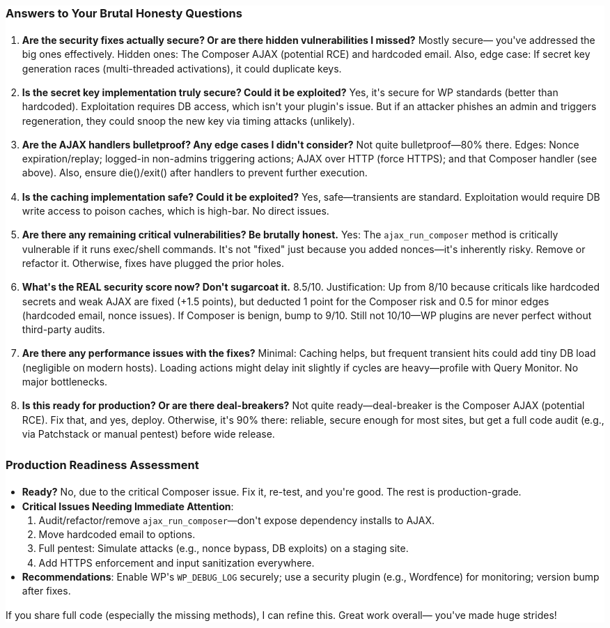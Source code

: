 ### Answers to Your Brutal Honesty Questions
1. **Are the security fixes actually secure? Or are there hidden vulnerabilities I missed?** Mostly secure— you've addressed the big ones effectively. Hidden ones: The Composer AJAX (potential RCE) and hardcoded email. Also, edge case: If secret key generation races (multi-threaded activations), it could duplicate keys.

2. **Is the secret key implementation truly secure? Could it be exploited?** Yes, it's secure for WP standards (better than hardcoded). Exploitation requires DB access, which isn't your plugin's issue. But if an attacker phishes an admin and triggers regeneration, they could snoop the new key via timing attacks (unlikely).

3. **Are the AJAX handlers bulletproof? Any edge cases I didn't consider?** Not quite bulletproof—80% there. Edges: Nonce expiration/replay; logged-in non-admins triggering actions; AJAX over HTTP (force HTTPS); and that Composer handler (see above). Also, ensure die()/exit() after handlers to prevent further execution.

4. **Is the caching implementation safe? Could it be exploited?** Yes, safe—transients are standard. Exploitation would require DB write access to poison caches, which is high-bar. No direct issues.

5. **Are there any remaining critical vulnerabilities? Be brutally honest.** Yes: The `ajax_run_composer` method is critically vulnerable if it runs exec/shell commands. It's not "fixed" just because you added nonces—it's inherently risky. Remove or refactor it. Otherwise, fixes have plugged the prior holes.

6. **What's the REAL security score now? Don't sugarcoat it.** 8.5/10. Justification: Up from 8/10 because criticals like hardcoded secrets and weak AJAX are fixed (+1.5 points), but deducted 1 point for the Composer risk and 0.5 for minor edges (hardcoded email, nonce issues). If Composer is benign, bump to 9/10. Still not 10/10—WP plugins are never perfect without third-party audits.

7. **Are there any performance issues with the fixes?** Minimal: Caching helps, but frequent transient hits could add tiny DB load (negligible on modern hosts). Loading actions might delay init slightly if cycles are heavy—profile with Query Monitor. No major bottlenecks.

8. **Is this ready for production? Or are there deal-breakers?** Not quite ready—deal-breaker is the Composer AJAX (potential RCE). Fix that, and yes, deploy. Otherwise, it's 90% there: reliable, secure enough for most sites, but get a full code audit (e.g., via Patchstack or manual pentest) before wide release.

### Production Readiness Assessment
- **Ready?** No, due to the critical Composer issue. Fix it, re-test, and you're good. The rest is production-grade.
- **Critical Issues Needing Immediate Attention**:
  1. Audit/refactor/remove `ajax_run_composer`—don't expose dependency installs to AJAX.
  2. Move hardcoded email to options.
  3. Full pentest: Simulate attacks (e.g., nonce bypass, DB exploits) on a staging site.
  4. Add HTTPS enforcement and input sanitization everywhere.
- **Recommendations**: Enable WP's `WP_DEBUG_LOG` securely; use a security plugin (e.g., Wordfence) for monitoring; version bump after fixes.

If you share full code (especially the missing methods), I can refine this. Great work overall— you've made huge strides!